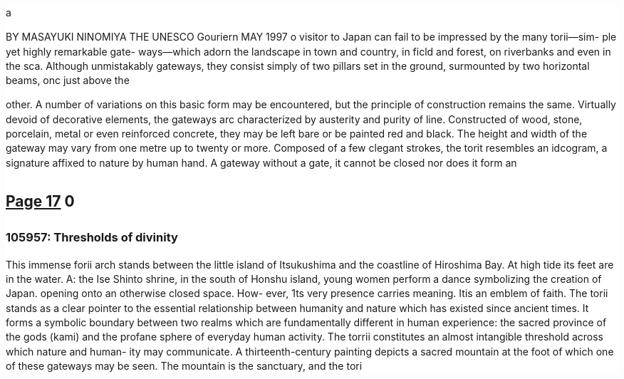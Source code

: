 a
 
  
BY MASAYUKI NINOMIYA 
THE UNESCO Gouriern MAY 1997 
o visitor to Japan can fail to be 
impressed by the many torii—sim- 
ple yet highly remarkable gate- 
ways—which adorn the landscape 
in town and country, in ficld and forest, on 
riverbanks and even in the sca. Although 
unmistakably gateways, they consist simply 
of two pillars set in the ground, surmounted 
by two horizontal beams, onc just above the 
  
other. A number of variations on this basic 
form may be encountered, but the principle 
of construction remains the same. Virtually 
devoid of decorative elements, the gateways 
arc characterized by austerity and purity of 
line. Constructed of wood, stone, porcelain, 
metal or even reinforced concrete, they may be 
left bare or be painted red and black. The 
height and width of the gateway may vary 
from one metre up to twenty or more. 
Composed of a few clegant strokes, the 
torit resembles an idcogram, a signature affixed 
to nature by human hand. A gateway without 
a gate, it cannot be closed nor does it form an 
 

## [Page 17](https://demo.humlab.umu.se/courier/105969engo.pdf#page=17) 0

### 105957: Thresholds of divinity

  
  
  
This immense forii arch 
stands between the little 
island of Itsukushima and the 
coastline of Hiroshima Bay. At 
high tide its feet are in the 
water. 
A: the Ise Shinto shrine, in 
the south of Honshu island, 
young women perform a dance 
symbolizing the creation 
of Japan. 
opening onto an otherwise closed space. How- 
ever, 1ts very presence carries meaning. Itis an 
emblem of faith. The torii stands as a clear 
pointer to the essential relationship between 
humanity and nature which has existed since 
ancient times. It forms a symbolic boundary 
between two realms which are fundamentally 
different in human experience: the sacred 
province of the gods (kami) and the profane 
sphere of everyday human activity. 
The torrii constitutes an almost intangible 
threshold across which nature and human- 
ity may communicate. A thirteenth-century 
painting depicts a sacred mountain at the foot 
of which one of these gateways may be seen. 
The mountain is the sanctuary, and the tori 
